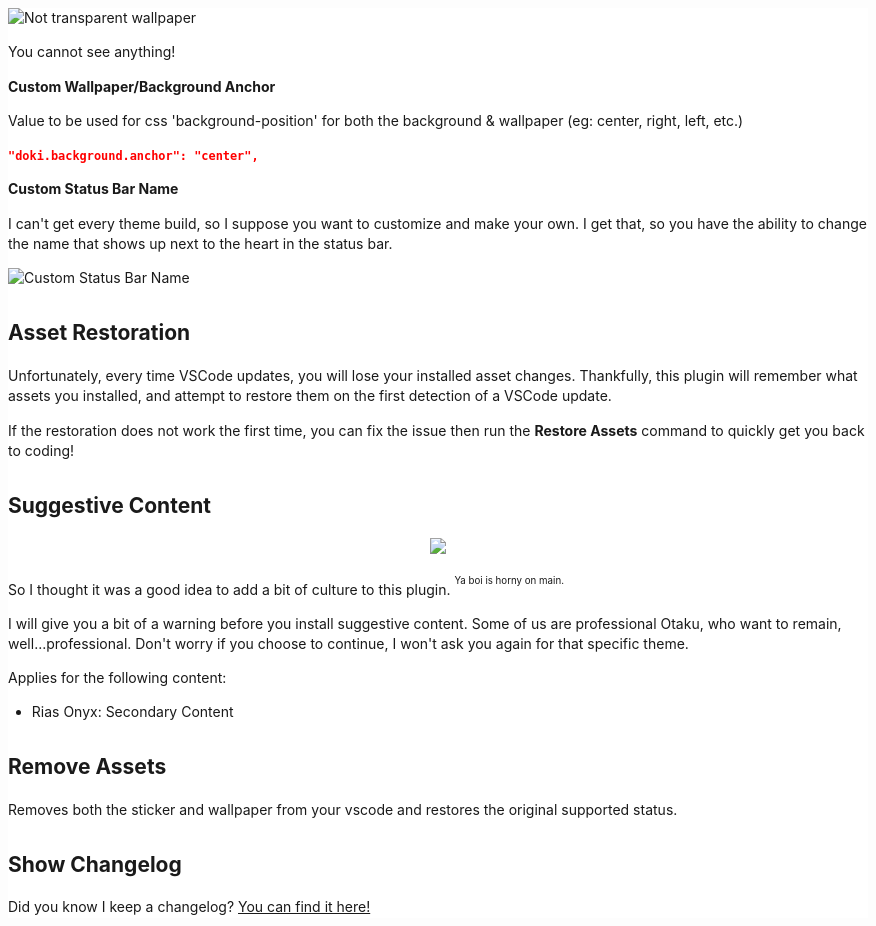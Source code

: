 ![Not transparent wallpaper](https://github.com/doki-theme/doki-theme-vscode/raw/HEAD/readmeStuff/not_transparent_image.png)

You cannot see anything! 

**Custom Wallpaper/Background Anchor**

Value to be used for css 'background-position' for both the background & wallpaper (eg: center, right, left, etc.)

```json
"doki.background.anchor": "center",
```

**Custom Status Bar Name**

I can't get every theme build, so I suppose you want to customize and make your own.
I get that, so you have the ability to change the name that shows up next to the heart in the status bar.

![Custom Status Bar Name](https://github.com/doki-theme/doki-theme-vscode/raw/HEAD/readmeStuff/custom_name.png)

## Asset Restoration

Unfortunately, every time VSCode updates, you will lose your installed asset changes. 
Thankfully, this plugin will remember what assets you installed, and attempt to restore them on the first detection of a VSCode update. 

If the restoration does not work the first time, you can fix the issue then run the **Restore Assets** command to quickly get you back to coding! 

## Suggestive Content

<div align="center">
    <img src="https://doki.assets.unthrottled.io/misc/suggestive/cultured.gif" ></img>
</div>

So I thought it was a good idea to add a bit of culture to this plugin.
<sup><sup>Ya boi is horny on main.</sup></sup>

I will give you a bit of a warning before you install suggestive content.
Some of us are professional Otaku, who want to remain, well...professional.
Don't worry if you choose to continue, I won't ask you again for that specific theme.

Applies for the following content:

- Rias Onyx: Secondary Content


## Remove Assets

Removes both the sticker and wallpaper from your vscode and restores the original supported status.

## Show Changelog

Did you know I keep a changelog?
[You can find it here!](https://github.com/doki-theme/doki-theme-vscode/blob/HEAD/CHANGELOG.md)
